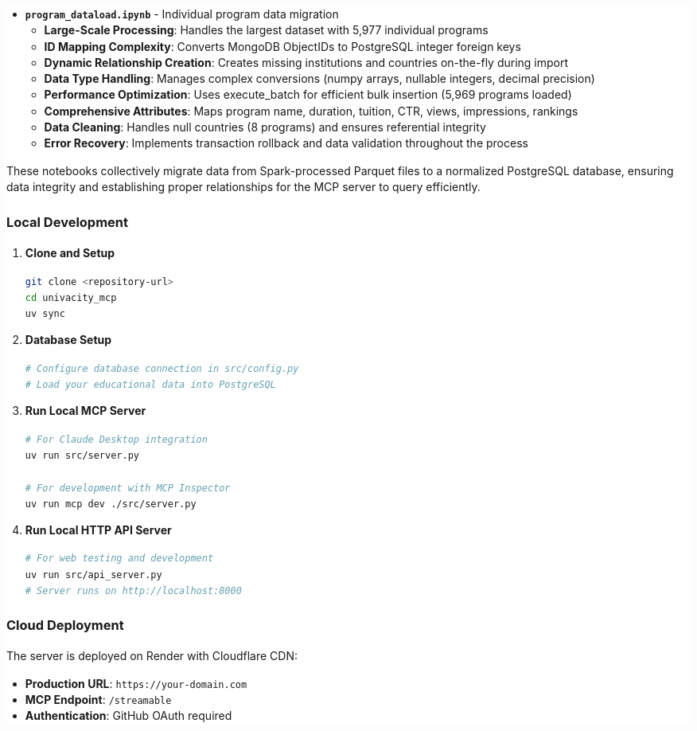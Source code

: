 - **`program_dataload.ipynb`** - Individual program data migration
  - **Large-Scale Processing**: Handles the largest dataset with 5,977 individual programs
  - **ID Mapping Complexity**: Converts MongoDB ObjectIDs to PostgreSQL integer foreign keys
  - **Dynamic Relationship Creation**: Creates missing institutions and countries on-the-fly during import
  - **Data Type Handling**: Manages complex conversions (numpy arrays, nullable integers, decimal precision)
  - **Performance Optimization**: Uses execute_batch for efficient bulk insertion (5,969 programs loaded)
  - **Comprehensive Attributes**: Maps program name, duration, tuition, CTR, views, impressions, rankings
  - **Data Cleaning**: Handles null countries (8 programs) and ensures referential integrity
  - **Error Recovery**: Implements transaction rollback and data validation throughout the process

These notebooks collectively migrate data from Spark-processed Parquet files to a normalized PostgreSQL database, ensuring data integrity and establishing proper relationships for the MCP server to query efficiently.

### Local Development

1. **Clone and Setup**
   ```bash
   git clone <repository-url>
   cd univacity_mcp
   uv sync
   ```

2. **Database Setup**
   ```bash
   # Configure database connection in src/config.py
   # Load your educational data into PostgreSQL
   ```

3. **Run Local MCP Server**
   ```bash
   # For Claude Desktop integration
   uv run src/server.py
   
   # For development with MCP Inspector
   uv run mcp dev ./src/server.py
   ```

4. **Run Local HTTP API Server**
   ```bash
   # For web testing and development
   uv run src/api_server.py
   # Server runs on http://localhost:8000
   ```

### Cloud Deployment

The server is deployed on Render with Cloudflare CDN:
- **Production URL**: `https://your-domain.com`
- **MCP Endpoint**: `/streamable`
- **Authentication**: GitHub OAuth required

